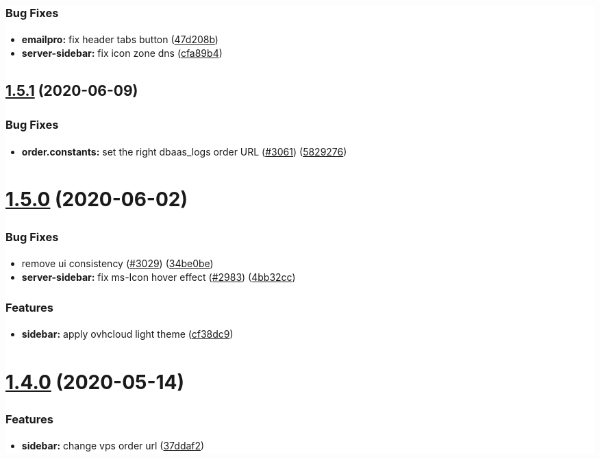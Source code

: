 
### Bug Fixes

* **emailpro:** fix header tabs button ([47d208b](https://github.com/ovh/manager/commit/47d208b44dcad2fedab44b6771d4da79a80dbfc9))
* **server-sidebar:** fix icon zone dns ([cfa89b4](https://github.com/ovh/manager/commit/cfa89b4c46d228e27a8a6690d4f250e468720f10))



## [1.5.1](https://github.com/ovh/manager/compare/@ovh-ux/manager-server-sidebar@1.5.0...@ovh-ux/manager-server-sidebar@1.5.1) (2020-06-09)


### Bug Fixes

* **order.constants:** set the right dbaas_logs order URL ([#3061](https://github.com/ovh/manager/issues/3061)) ([5829276](https://github.com/ovh/manager/commit/5829276605ca4d69870f1e3c66dc2e712bc17eb0))



# [1.5.0](https://github.com/ovh/manager/compare/@ovh-ux/manager-server-sidebar@1.4.0...@ovh-ux/manager-server-sidebar@1.5.0) (2020-06-02)


### Bug Fixes

* remove ui consistency ([#3029](https://github.com/ovh/manager/issues/3029)) ([34be0be](https://github.com/ovh/manager/commit/34be0bea216d575254017265d5650dace12ae582))
* **server-sidebar:** fix ms-Icon hover effect ([#2983](https://github.com/ovh/manager/issues/2983)) ([4bb32cc](https://github.com/ovh/manager/commit/4bb32ccbd3e7d0e09beb4f60701d3256d7ae7727))


### Features

* **sidebar:** apply ovhcloud light theme ([cf38dc9](https://github.com/ovh/manager/commit/cf38dc9e5a788062f22fdbc1432aa36f0edbb29a))



# [1.4.0](https://github.com/ovh/manager/compare/@ovh-ux/manager-server-sidebar@1.3.8...@ovh-ux/manager-server-sidebar@1.4.0) (2020-05-14)


### Features

* **sidebar:** change vps order url ([37ddaf2](https://github.com/ovh/manager/commit/37ddaf2204e4aa85c344ada2ea875a46341424de))



